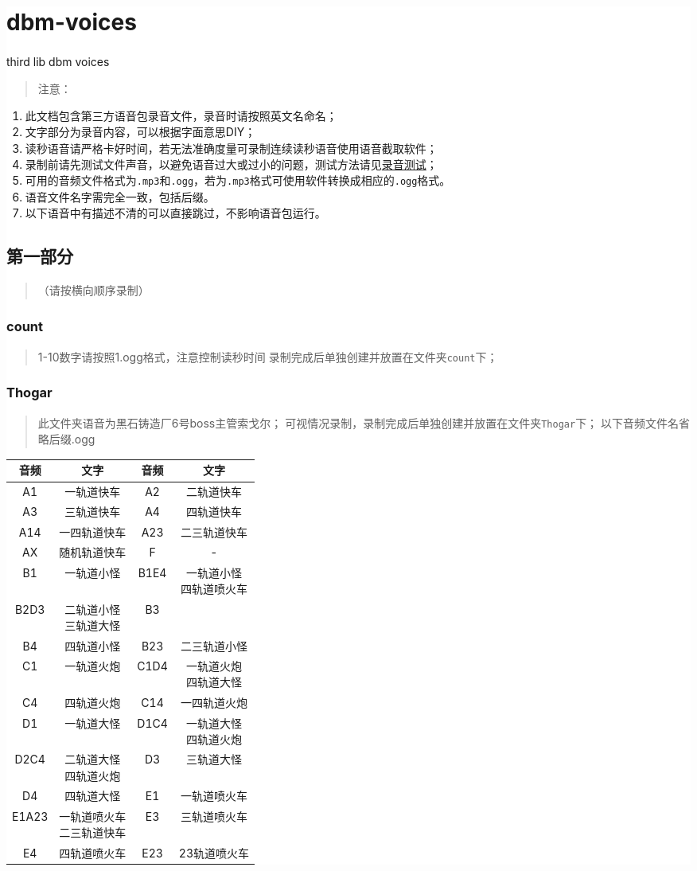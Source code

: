 # dbm-voices
third lib dbm voices 

> 注意：
1. 此文档包含第三方语音包录音文件，录音时请按照英文名命名；
2. 文字部分为录音内容，可以根据字面意思DIY；
3. 读秒语音请严格卡好时间，若无法准确度量可录制连续读秒语音使用语音截取软件；
4. 录制前请先测试文件声音，以避免语音过大或过小的问题，测试方法请见[录音测试](https://github.com/usiege/publisher/issues/1)；
5. 可用的音频文件格式为`.mp3`和`.ogg`，若为`.mp3`格式可使用软件转换成相应的`.ogg`格式。
6. 语音文件名字需完全一致，包括后缀。
7. 以下语音中有描述不清的可以直接跳过，不影响语音包运行。


## 第一部分

> （请按横向顺序录制）

### count

> 1-10数字请按照1.ogg格式，注意控制读秒时间
> 录制完成后单独创建并放置在文件夹`count`下；

### Thogar

> 此文件夹语音为黑石铸造厂6号boss主管索戈尔；
> 可视情况录制，录制完成后单独创建并放置在文件夹`Thogar`下；
> 以下音频文件名省略后缀.ogg

|音频|文字|音频|文字|
|:-:|:-:|:-:|:-:|
|A1|一轨道快车|A2|二轨道快车|
|A3|三轨道快车|A4|四轨道快车|
|A14|一四轨道快车|A23|二三轨道快车|
|AX|随机轨道快车|F|-|
|B1|一轨道小怪|B1E4|一轨道小怪<br>四轨道喷火车|
|B2D3|二轨道小怪<br>三轨道大怪|B3||
|B4|四轨道小怪|B23|二三轨道小怪|
|C1|一轨道火炮|C1D4|一轨道火炮<br>四轨道大怪|
|C4|四轨道火炮|C14|一四轨道火炮|
|D1|一轨道大怪|D1C4|一轨道大怪<br>四轨道火炮|
|D2C4|二轨道大怪<br>四轨道火炮|D3|三轨道大怪|
|D4|四轨道大怪|E1|一轨道喷火车|
|E1A23|一轨道喷火车<br>二三轨道快车|E3|三轨道喷火车|
|E4|四轨道喷火车|E23|23轨道喷火车|
